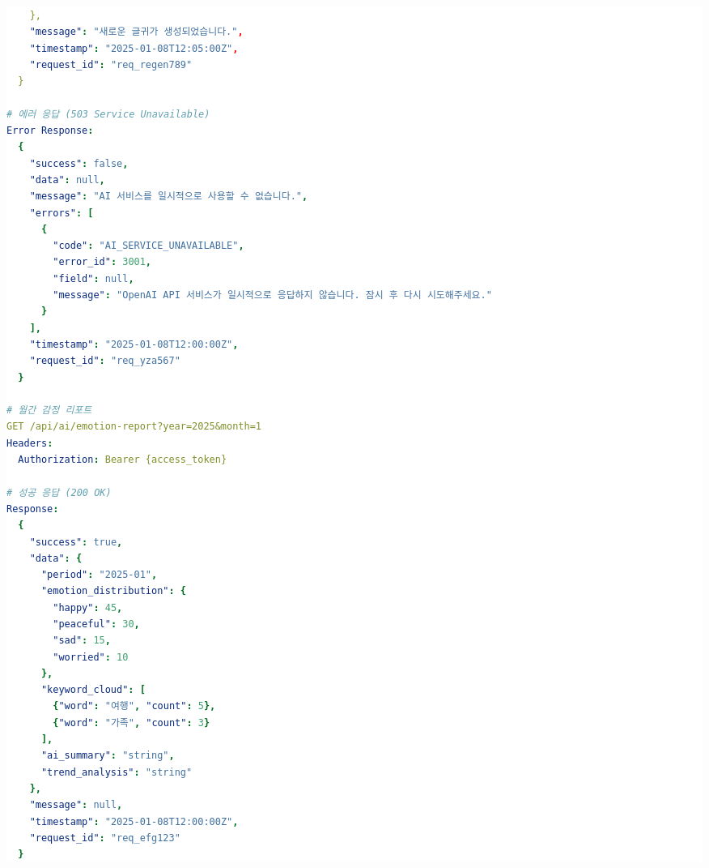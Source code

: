```yaml
    },
    "message": "새로운 글귀가 생성되었습니다.",
    "timestamp": "2025-01-08T12:05:00Z",
    "request_id": "req_regen789"
  }

# 에러 응답 (503 Service Unavailable)
Error Response:
  {
    "success": false,
    "data": null,
    "message": "AI 서비스를 일시적으로 사용할 수 없습니다.",
    "errors": [
      {
        "code": "AI_SERVICE_UNAVAILABLE",
        "error_id": 3001,
        "field": null,
        "message": "OpenAI API 서비스가 일시적으로 응답하지 않습니다. 잠시 후 다시 시도해주세요."
      }
    ],
    "timestamp": "2025-01-08T12:00:00Z",
    "request_id": "req_yza567"
  }

# 월간 감정 리포트
GET /api/ai/emotion-report?year=2025&month=1
Headers:
  Authorization: Bearer {access_token}

# 성공 응답 (200 OK)
Response:
  {
    "success": true,
    "data": {
      "period": "2025-01",
      "emotion_distribution": {
        "happy": 45,
        "peaceful": 30,
        "sad": 15,
        "worried": 10
      },
      "keyword_cloud": [
        {"word": "여행", "count": 5},
        {"word": "가족", "count": 3}
      ],
      "ai_summary": "string",
      "trend_analysis": "string"
    },
    "message": null,
    "timestamp": "2025-01-08T12:00:00Z",
    "request_id": "req_efg123"
  }
```
